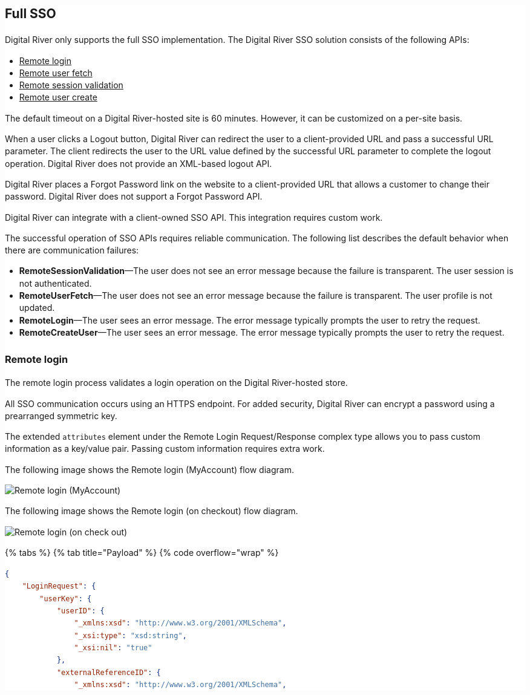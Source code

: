 ## Full SSO

Digital River only supports the full SSO implementation. The Digital River SSO solution consists of the following APIs:

* [Remote login](single-sign-on-sso.md#remote-login)
* [Remote user fetch](single-sign-on-sso.md#remote-user-fetch)
* [Remote session validation](single-sign-on-sso.md#remote-session-validation)
* [Remote user create](single-sign-on-sso.md#remote-user-create)

The default timeout on a Digital River-hosted site is 60 minutes. However, it can be customized on a per-site basis.

When a user clicks a Logout button, Digital River can redirect the user to a client-provided URL and pass a successful URL parameter. The client redirects the user to the URL value defined by the successful URL parameter to complete the logout operation. Digital River does not provide an XML-based logout API.

Digital River places a Forgot Password link on the website to a client-provided URL that allows a customer to change their password. Digital River does not support a Forgot Password API.

Digital River can integrate with a client-owned SSO API. This integration requires custom work.

The successful operation of SSO APIs requires reliable communication. The following list describes the default behavior when there are communication failures:

* **RemoteSessionValidation**—The user does not see an error message because the failure is transparent. The user session is not authenticated.
* **RemoteUserFetch**—The user does not see an error message because the failure is transparent. The user profile is not updated.
* **RemoteLogin**—The user sees an error message. The error message typically prompts the user to retry the request.
* **RemoteCreateUser**—The user sees an error message. The error message typically prompts the user to retry the request.

### Remote login

The remote login process validates a login operation on the Digital River-hosted store.

All SSO communication occurs using an HTTPS endpoint. For added security, Digital River can encrypt a password using a prearranged symmetric key.

The extended `attributes` element under the Remote Login Request/Response complex type allows you to pass custom information as a key/value pair. Passing custom information requires extra work.

The following image shows the Remote login (MyAccount) flow diagram.

![Remote login (MyAccount)](https://files.readme.io/511fec1-Remote\_User\_Management\_2.png)

The following image shows the Remote login (on checkout) flow diagram.

![Remote login (on check out)](https://files.readme.io/2435a55-Remote\_User\_Management\_3.png)



{% tabs %}
{% tab title="Payload" %}
{% code overflow="wrap" %}
```json
{
	"LoginRequest": {
		"userKey": {
			"userID": {
				"_xmlns:xsd": "http://www.w3.org/2001/XMLSchema",
				"_xsi:type": "xsd:string",
				"_xsi:nil": "true"
			},
			"externalReferenceID": {
				"_xmlns:xsd": "http://www.w3.org/2001/XMLSchema",
```